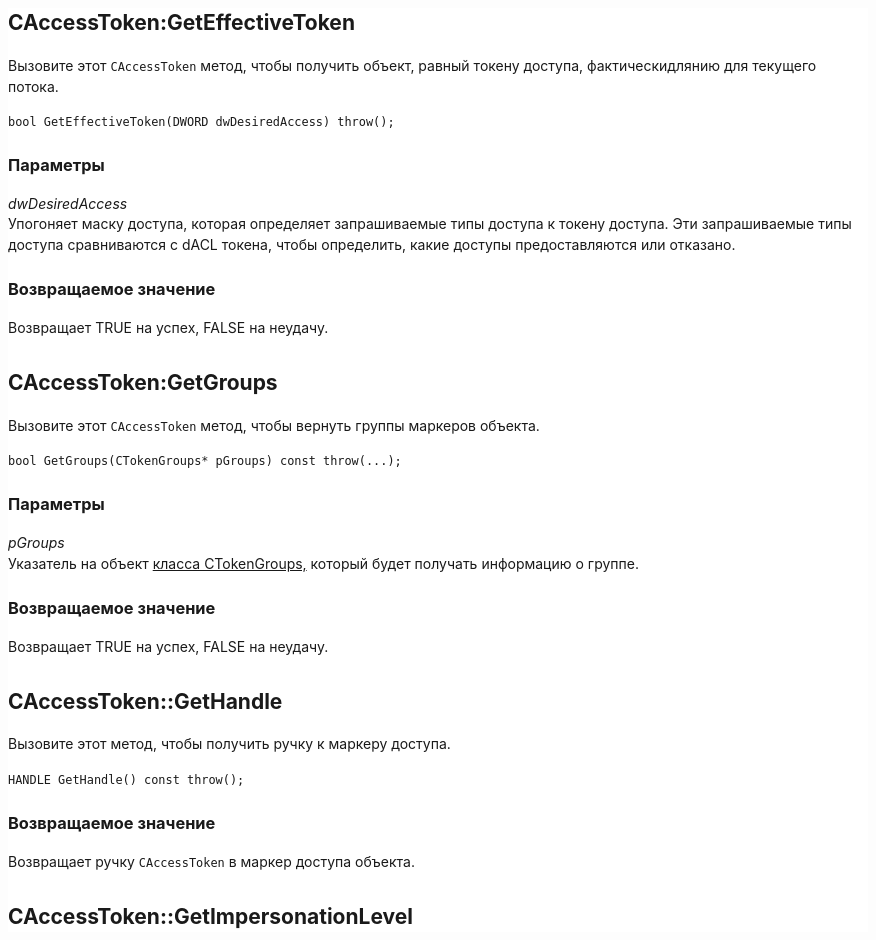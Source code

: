 ## <a name="caccesstokengeteffectivetoken"></a><a name="geteffectivetoken"></a>CAccessToken:GetEffectiveToken

Вызовите этот `CAccessToken` метод, чтобы получить объект, равный токену доступа, фактическидлянию для текущего потока.

```
bool GetEffectiveToken(DWORD dwDesiredAccess) throw();
```

### <a name="parameters"></a>Параметры

*dwDesiredAccess*<br/>
Упогоняет маску доступа, которая определяет запрашиваемые типы доступа к токену доступа. Эти запрашиваемые типы доступа сравниваются с dACL токена, чтобы определить, какие доступы предоставляются или отказано.

### <a name="return-value"></a>Возвращаемое значение

Возвращает TRUE на успех, FALSE на неудачу.

## <a name="caccesstokengetgroups"></a><a name="getgroups"></a>CAccessToken:GetGroups

Вызовите этот `CAccessToken` метод, чтобы вернуть группы маркеров объекта.

```
bool GetGroups(CTokenGroups* pGroups) const throw(...);
```

### <a name="parameters"></a>Параметры

*pGroups*<br/>
Указатель на объект [класса CTokenGroups,](../../atl/reference/ctokengroups-class.md) который будет получать информацию о группе.

### <a name="return-value"></a>Возвращаемое значение

Возвращает TRUE на успех, FALSE на неудачу.

## <a name="caccesstokengethandle"></a><a name="gethandle"></a>CAccessToken::GetHandle

Вызовите этот метод, чтобы получить ручку к маркеру доступа.

```
HANDLE GetHandle() const throw();
```

### <a name="return-value"></a>Возвращаемое значение

Возвращает ручку `CAccessToken` в маркер доступа объекта.

## <a name="caccesstokengetimpersonationlevel"></a><a name="getimpersonationlevel"></a>CAccessToken::GetImpersonationLevel
